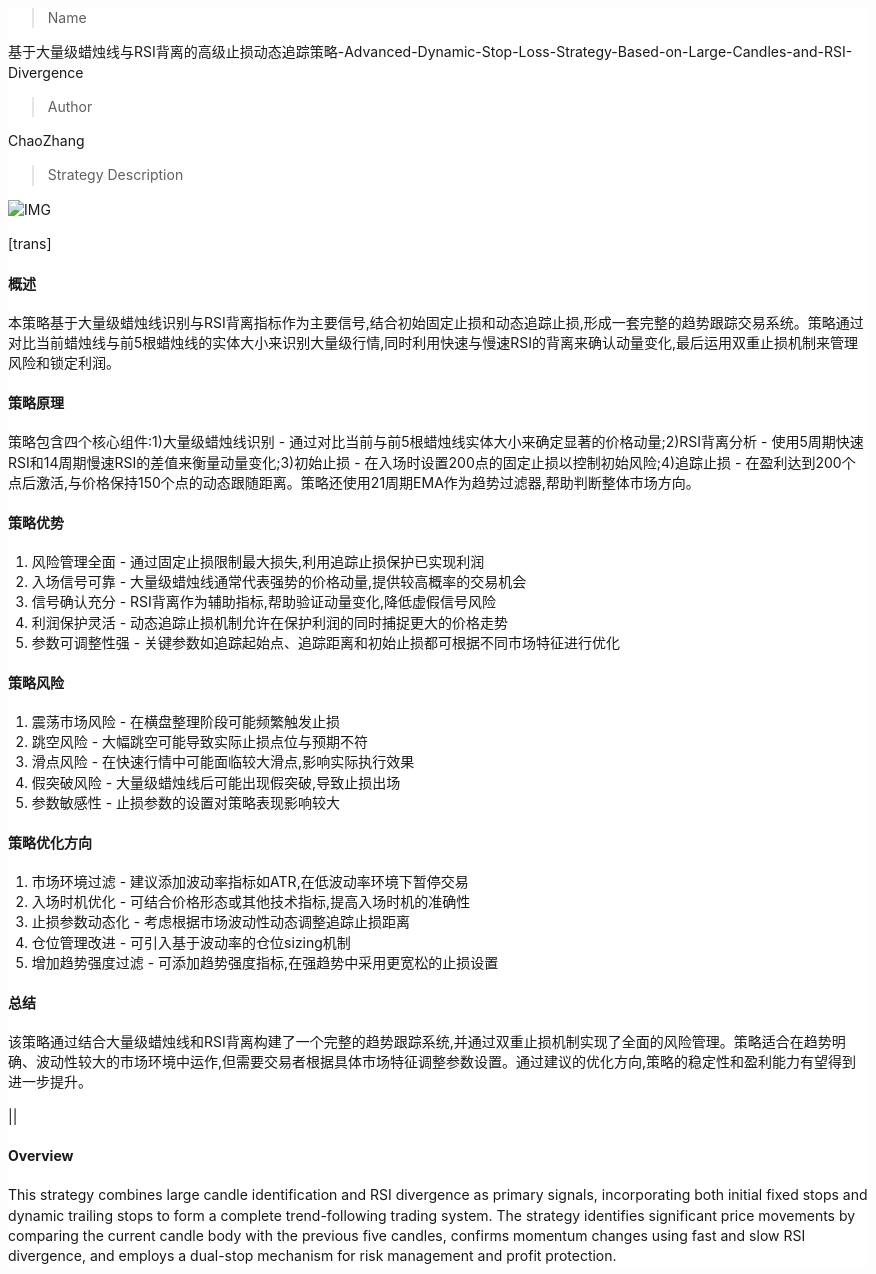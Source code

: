 
> Name

基于大量级蜡烛线与RSI背离的高级止损动态追踪策略-Advanced-Dynamic-Stop-Loss-Strategy-Based-on-Large-Candles-and-RSI-Divergence

> Author

ChaoZhang

> Strategy Description

![IMG](https://www.fmz.com/upload/asset/d795373e05a212431a.png)

[trans]
#### 概述
本策略基于大量级蜡烛线识别与RSI背离指标作为主要信号,结合初始固定止损和动态追踪止损,形成一套完整的趋势跟踪交易系统。策略通过对比当前蜡烛线与前5根蜡烛线的实体大小来识别大量级行情,同时利用快速与慢速RSI的背离来确认动量变化,最后运用双重止损机制来管理风险和锁定利润。

#### 策略原理
策略包含四个核心组件:1)大量级蜡烛线识别 - 通过对比当前与前5根蜡烛线实体大小来确定显著的价格动量;2)RSI背离分析 - 使用5周期快速RSI和14周期慢速RSI的差值来衡量动量变化;3)初始止损 - 在入场时设置200点的固定止损以控制初始风险;4)追踪止损 - 在盈利达到200个点后激活,与价格保持150个点的动态跟随距离。策略还使用21周期EMA作为趋势过滤器,帮助判断整体市场方向。

#### 策略优势
1. 风险管理全面 - 通过固定止损限制最大损失,利用追踪止损保护已实现利润
2. 入场信号可靠 - 大量级蜡烛线通常代表强势的价格动量,提供较高概率的交易机会
3. 信号确认充分 - RSI背离作为辅助指标,帮助验证动量变化,降低虚假信号风险
4. 利润保护灵活 - 动态追踪止损机制允许在保护利润的同时捕捉更大的价格走势
5. 参数可调整性强 - 关键参数如追踪起始点、追踪距离和初始止损都可根据不同市场特征进行优化

#### 策略风险
1. 震荡市场风险 - 在横盘整理阶段可能频繁触发止损
2. 跳空风险 - 大幅跳空可能导致实际止损点位与预期不符
3. 滑点风险 - 在快速行情中可能面临较大滑点,影响实际执行效果
4. 假突破风险 - 大量级蜡烛线后可能出现假突破,导致止损出场
5. 参数敏感性 - 止损参数的设置对策略表现影响较大

#### 策略优化方向
1. 市场环境过滤 - 建议添加波动率指标如ATR,在低波动率环境下暂停交易
2. 入场时机优化 - 可结合价格形态或其他技术指标,提高入场时机的准确性
3. 止损参数动态化 - 考虑根据市场波动性动态调整追踪止损距离
4. 仓位管理改进 - 可引入基于波动率的仓位sizing机制
5. 增加趋势强度过滤 - 可添加趋势强度指标,在强趋势中采用更宽松的止损设置

#### 总结
该策略通过结合大量级蜡烛线和RSI背离构建了一个完整的趋势跟踪系统,并通过双重止损机制实现了全面的风险管理。策略适合在趋势明确、波动性较大的市场环境中运作,但需要交易者根据具体市场特征调整参数设置。通过建议的优化方向,策略的稳定性和盈利能力有望得到进一步提升。

||

#### Overview
This strategy combines large candle identification and RSI divergence as primary signals, incorporating both initial fixed stops and dynamic trailing stops to form a complete trend-following trading system. The strategy identifies significant price movements by comparing the current candle body with the previous five candles, confirms momentum changes using fast and slow RSI divergence, and employs a dual-stop mechanism for risk management and profit protection.
